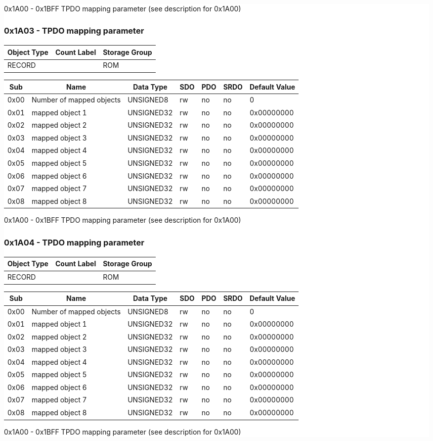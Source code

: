 0x1A00 - 0x1BFF TPDO mapping parameter (see description for 0x1A00)

### 0x1A03 - TPDO mapping parameter
| Object Type | Count Label    | Storage Group  |
| ----------- | -------------- | -------------- |
| RECORD      |                | ROM            |

| Sub  | Name                  | Data Type  | SDO | PDO | SRDO | Default Value |
| ---- | --------------------- | ---------- | --- | --- | ---- | ------------- |
| 0x00 | Number of mapped objects| UNSIGNED8  | rw  | no  | no   | 0             |
| 0x01 | mapped object 1       | UNSIGNED32 | rw  | no  | no   | 0x00000000    |
| 0x02 | mapped object 2       | UNSIGNED32 | rw  | no  | no   | 0x00000000    |
| 0x03 | mapped object 3       | UNSIGNED32 | rw  | no  | no   | 0x00000000    |
| 0x04 | mapped object 4       | UNSIGNED32 | rw  | no  | no   | 0x00000000    |
| 0x05 | mapped object 5       | UNSIGNED32 | rw  | no  | no   | 0x00000000    |
| 0x06 | mapped object 6       | UNSIGNED32 | rw  | no  | no   | 0x00000000    |
| 0x07 | mapped object 7       | UNSIGNED32 | rw  | no  | no   | 0x00000000    |
| 0x08 | mapped object 8       | UNSIGNED32 | rw  | no  | no   | 0x00000000    |

0x1A00 - 0x1BFF TPDO mapping parameter (see description for 0x1A00)

### 0x1A04 - TPDO mapping parameter
| Object Type | Count Label    | Storage Group  |
| ----------- | -------------- | -------------- |
| RECORD      |                | ROM            |

| Sub  | Name                  | Data Type  | SDO | PDO | SRDO | Default Value |
| ---- | --------------------- | ---------- | --- | --- | ---- | ------------- |
| 0x00 | Number of mapped objects| UNSIGNED8  | rw  | no  | no   | 0             |
| 0x01 | mapped object 1       | UNSIGNED32 | rw  | no  | no   | 0x00000000    |
| 0x02 | mapped object 2       | UNSIGNED32 | rw  | no  | no   | 0x00000000    |
| 0x03 | mapped object 3       | UNSIGNED32 | rw  | no  | no   | 0x00000000    |
| 0x04 | mapped object 4       | UNSIGNED32 | rw  | no  | no   | 0x00000000    |
| 0x05 | mapped object 5       | UNSIGNED32 | rw  | no  | no   | 0x00000000    |
| 0x06 | mapped object 6       | UNSIGNED32 | rw  | no  | no   | 0x00000000    |
| 0x07 | mapped object 7       | UNSIGNED32 | rw  | no  | no   | 0x00000000    |
| 0x08 | mapped object 8       | UNSIGNED32 | rw  | no  | no   | 0x00000000    |

0x1A00 - 0x1BFF TPDO mapping parameter (see description for 0x1A00)
